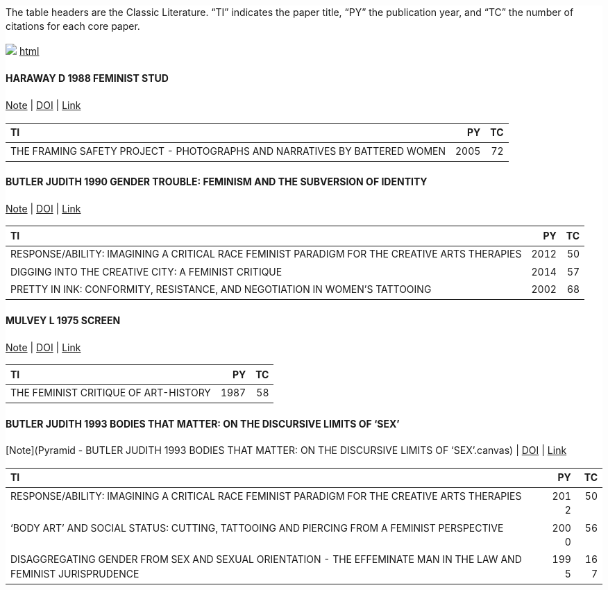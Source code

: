 The table headers are the Classic Literature. “TI” indicates the paper title, “PY” the publication year, and “TC” the number of citations for each core paper.

![](file:/Users/yamlam/Documents/obsdiannote/🧪%20Script%20Labs/Thematic//feminist%20art/exports/Pyramids.png)
[html](file:/Users/yamlam/Documents/obsdiannote/🧪%20Script%20Labs/Thematic//feminist%20art/exports/Pyramids.html)

#### HARAWAY D 1988 FEMINIST STUD

[Note](Pyramid%20-%20HARAWAY%20D%201988%20FEMINIST%20STUD%20.canvas)
\| [DOI](https://sci-hub.se/10.2307/3178066) \| [Link](https://scholar.google.it/scholar?hl=en&as_sdt=0%2C5&q=HARAWAY%20D%201988%20FEMINIST%20STUD)

| TI                                                                        |   PY |  TC |
|:--------------------------------------------------------------------------|-----:|----:|
| THE FRAMING SAFETY PROJECT - PHOTOGRAPHS AND NARRATIVES BY BATTERED WOMEN | 2005 |  72 |

#### BUTLER JUDITH 1990 GENDER TROUBLE: FEMINISM AND THE SUBVERSION OF IDENTITY

[Note](Pyramid%20-%20BUTLER%20JUDITH%201990%20GENDER%20TROUBLE:%20FEMINISM%20AND%20THE%20SUBVERSION%20OF%20IDENTITY.canvas)
\| [DOI](https://sci-hub.se/) \| [Link](https://scholar.google.it/scholar?hl=en&as_sdt=0%2C5&q=BUTLER%20JUDITH%201990%20GENDER%20TROUBLE:%20FEMINISM%20AND%20THE%20SUBVERSION%20OF%20IDENTITY)

| TI                                                                                            |   PY |  TC |
|:----------------------------------------------------------------------------------------------|-----:|----:|
| RESPONSE/ABILITY: IMAGINING A CRITICAL RACE FEMINIST PARADIGM FOR THE CREATIVE ARTS THERAPIES | 2012 |  50 |
| DIGGING INTO THE CREATIVE CITY: A FEMINIST CRITIQUE                                           | 2014 |  57 |
| PRETTY IN INK: CONFORMITY, RESISTANCE, AND NEGOTIATION IN WOMEN’S TATTOOING                   | 2002 |  68 |

#### MULVEY L 1975 SCREEN

[Note](Pyramid%20-%20MULVEY%20L%201975%20SCREEN%20.canvas)
\| [DOI](https://sci-hub.se/10.1093/SCREEN/16.3.6) \| [Link](https://scholar.google.it/scholar?hl=en&as_sdt=0%2C5&q=MULVEY%20L%201975%20SCREEN)

| TI                                   |   PY |  TC |
|:-------------------------------------|-----:|----:|
| THE FEMINIST CRITIQUE OF ART-HISTORY | 1987 |  58 |

#### BUTLER JUDITH 1993 BODIES THAT MATTER: ON THE DISCURSIVE LIMITS OF ‘SEX’

\[Note\](Pyramid - BUTLER JUDITH 1993 BODIES THAT MATTER: ON THE DISCURSIVE LIMITS OF ‘SEX’.canvas)
\| [DOI](https://sci-hub.se/) \| [Link](https://scholar.google.it/scholar?hl=en&as_sdt=0%2C5&q=BUTLER%20JUDITH%201993%20BODIES%20THAT%20MATTER:%20ON%20THE%20DISCURSIVE%20LIMITS%20OF "SEX")

| TI                                                                                                               |   PY |  TC |
|:-----------------------------------------------------------------------------------------------------------------|-----:|----:|
| RESPONSE/ABILITY: IMAGINING A CRITICAL RACE FEMINIST PARADIGM FOR THE CREATIVE ARTS THERAPIES                    | 2012 |  50 |
| ‘BODY ART’ AND SOCIAL STATUS: CUTTING, TATTOOING AND PIERCING FROM A FEMINIST PERSPECTIVE                        | 2000 |  56 |
| DISAGGREGATING GENDER FROM SEX AND SEXUAL ORIENTATION - THE EFFEMINATE MAN IN THE LAW AND FEMINIST JURISPRUDENCE | 1995 | 167 |
